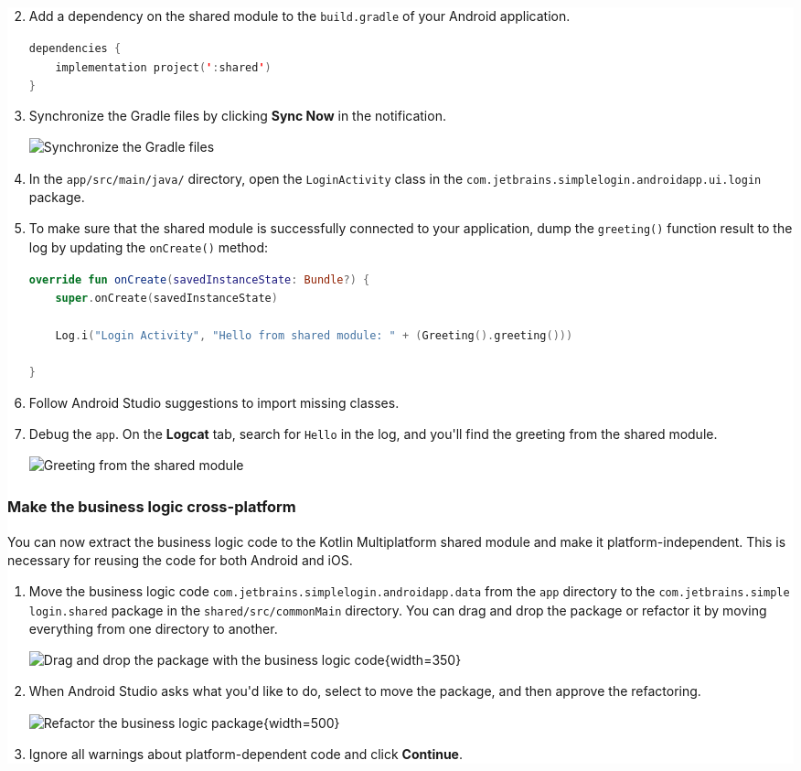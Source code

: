 2. Add a dependency on the shared module to the `build.gradle` of your Android application.

    ```kotlin
    dependencies {
        implementation project(':shared')
    }
    ```

3. Synchronize the Gradle files by clicking **Sync Now** in the notification.

   ![Synchronize the Gradle files](gradle-sync.png)

4. In the `app/src/main/java/` directory, open the `LoginActivity` class in the `com.jetbrains.simplelogin.androidapp.ui.login`
   package.
5. To make sure that the shared module is successfully connected to your application, dump the `greeting()` function
   result to the log by updating the `onCreate()` method:

    ```kotlin
    override fun onCreate(savedInstanceState: Bundle?) {
        super.onCreate(savedInstanceState)

        Log.i("Login Activity", "Hello from shared module: " + (Greeting().greeting()))
   
    }
    ```
6. Follow Android Studio suggestions to import missing classes.
7. Debug the `app`. On the **Logcat** tab, search for `Hello` in the log, and you'll find the greeting from the shared
   module.

   ![Greeting from the shared module](shared-module-greeting.png)

### Make the business logic cross-platform

You can now extract the business logic code to the Kotlin Multiplatform shared module and make it platform-independent.
This is necessary for reusing the code for both Android and iOS.

1. Move the business logic code `com.jetbrains.simplelogin.androidapp.data` from the `app` directory to
   the `com.jetbrains.simplelogin.shared` package in the `shared/src/commonMain` directory.
   You can drag and drop the package or refactor it by moving everything from one directory to another.

   ![Drag and drop the package with the business logic code](moving-business-logic.png){width=350}

2. When Android Studio asks what you'd like to do, select to move the package, and then approve the refactoring.

   ![Refactor the business logic package](refactor-business-logic-package.png){width=500}

3. Ignore all warnings about platform-dependent code and click **Continue**.
